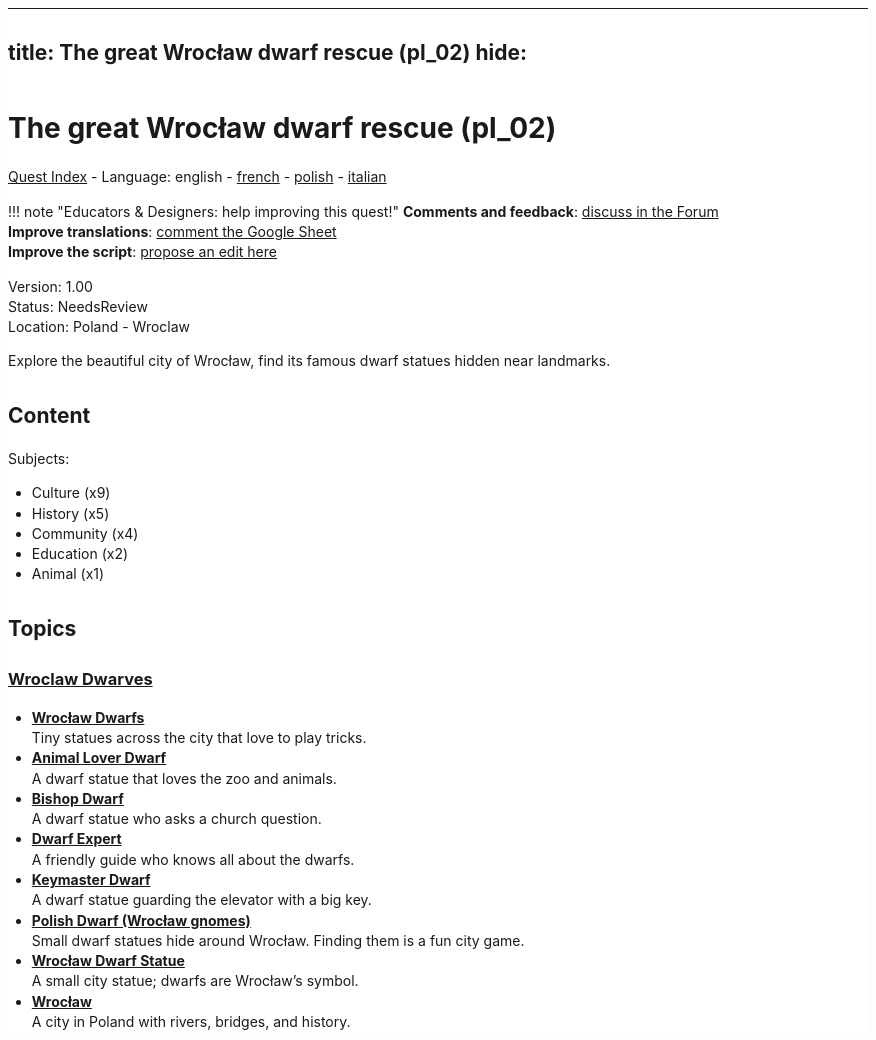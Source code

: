 
---
title: The great Wrocław dwarf rescue (pl_02)
hide:
---

# The great Wrocław dwarf rescue (pl_02)
[Quest Index](./index.md) - Language: english - [french](./pl_02.fr.md) - [polish](./pl_02.pl.md) - [italian](./pl_02.it.md)

!!! note "Educators & Designers: help improving this quest!"
    **Comments and feedback**: [discuss in the Forum](https://antura.discourse.group/t/pl-02-the-great-wroclaw-dwarf-rescue/33/1)  
    **Improve translations**: [comment the Google Sheet](https://docs.google.com/spreadsheets/d/1FPFOy8CHor5ArSg57xMuPAG7WM27-ecDOiU-OmtHgjw/edit?gid=1721014062#gid=1721014062)  
    **Improve the script**: [propose an edit here](https://github.com/vgwb/Antura/blob/main/Assets/_discover/_quests/PL_02%20Wroclaw%20Dwarves/PL_02%20Wroclaw%20Dwarves%20-%20Yarn%20Script.yarn)  

Version: 1.00  
Status: NeedsReview  
Location: Poland - Wroclaw

Explore the beautiful city of Wrocław, find its famous dwarf statues hidden near landmarks.

## Content
Subjects: 

  - Culture (x9)
  - History (x5)
  - Community (x4)
  - Education (x2)
  - Animal (x1)

## Topics
### [Wroclaw Dwarves](./../topics/index.md#wroclaw_dwarves)

  - **[Wrocław Dwarfs](./../cards/index.md#wroclaw_dwarfs)**  
    Tiny statues across the city that love to play tricks.  
  - **[Animal Lover Dwarf](./../cards/index.md#animal_lover_dwarf)**  
    A dwarf statue that loves the zoo and animals.  
  - **[Bishop Dwarf](./../cards/index.md#bishop_dwarf)**  
    A dwarf statue who asks a church question.  
  - **[Dwarf Expert](./../cards/index.md#dwarf_expert)**  
    A friendly guide who knows all about the dwarfs.  
  - **[Keymaster Dwarf](./../cards/index.md#keymaster_dwarf)**  
    A dwarf statue guarding the elevator with a big key.  
  - **[Polish Dwarf (Wrocław gnomes)](./../cards/index.md#polish_dwarf)**  
    Small dwarf statues hide around Wrocław. Finding them is a fun city game.  
  - **[Wrocław Dwarf Statue](./../cards/index.md#wroclaw_dwarf_statue)**  
    A small city statue; dwarfs are Wrocław’s symbol.  
  - **[Wrocław](./../cards/index.md#wroclaw)**  
    A city in Poland with rivers, bridges, and history.  
